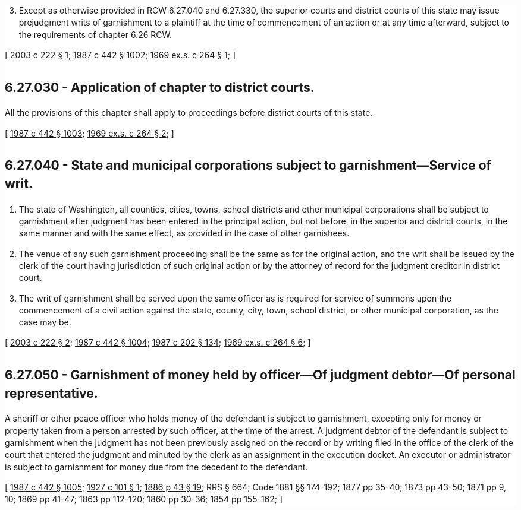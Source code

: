 3. Except as otherwise provided in RCW 6.27.040 and 6.27.330, the superior courts and district courts of this state may issue prejudgment writs of garnishment to a plaintiff at the time of commencement of an action or at any time afterward, subject to the requirements of chapter 6.26 RCW.

\[ [2003 c 222 § 1](https://lawfilesext.leg.wa.gov/biennium/2003-04/Pdf/Bills/Session%20Laws/Senate/5592-S.SL.pdf?cite=2003%20c%20222%20§%201); [1987 c 442 § 1002](https://leg.wa.gov/CodeReviser/documents/sessionlaw/1987c442.pdf?cite=1987%20c%20442%20§%201002); [1969 ex.s. c 264 § 1](https://leg.wa.gov/CodeReviser/documents/sessionlaw/1969ex1c264.pdf?cite=1969%20ex.s.%20c%20264%20§%201); \]

## 6.27.030 - Application of chapter to district courts.
All the provisions of this chapter shall apply to proceedings before district courts of this state.

\[ [1987 c 442 § 1003](https://leg.wa.gov/CodeReviser/documents/sessionlaw/1987c442.pdf?cite=1987%20c%20442%20§%201003); [1969 ex.s. c 264 § 2](https://leg.wa.gov/CodeReviser/documents/sessionlaw/1969ex1c264.pdf?cite=1969%20ex.s.%20c%20264%20§%202); \]

## 6.27.040 - State and municipal corporations subject to garnishment—Service of writ.
1. The state of Washington, all counties, cities, towns, school districts and other municipal corporations shall be subject to garnishment after judgment has been entered in the principal action, but not before, in the superior and district courts, in the same manner and with the same effect, as provided in the case of other garnishees.

2. The venue of any such garnishment proceeding shall be the same as for the original action, and the writ shall be issued by the clerk of the court having jurisdiction of such original action or by the attorney of record for the judgment creditor in district court.

3. The writ of garnishment shall be served upon the same officer as is required for service of summons upon the commencement of a civil action against the state, county, city, town, school district, or other municipal corporation, as the case may be.

\[ [2003 c 222 § 2](https://lawfilesext.leg.wa.gov/biennium/2003-04/Pdf/Bills/Session%20Laws/Senate/5592-S.SL.pdf?cite=2003%20c%20222%20§%202); [1987 c 442 § 1004](https://leg.wa.gov/CodeReviser/documents/sessionlaw/1987c442.pdf?cite=1987%20c%20442%20§%201004); [1987 c 202 § 134](https://leg.wa.gov/CodeReviser/documents/sessionlaw/1987c202.pdf?cite=1987%20c%20202%20§%20134); [1969 ex.s. c 264 § 6](https://leg.wa.gov/CodeReviser/documents/sessionlaw/1969ex1c264.pdf?cite=1969%20ex.s.%20c%20264%20§%206); \]

## 6.27.050 - Garnishment of money held by officer—Of judgment debtor—Of personal representative.
A sheriff or other peace officer who holds money of the defendant is subject to garnishment, excepting only for money or property taken from a person arrested by such officer, at the time of the arrest. A judgment debtor of the defendant is subject to garnishment when the judgment has not been previously assigned on the record or by writing filed in the office of the clerk of the court that entered the judgment and minuted by the clerk as an assignment in the execution docket. An executor or administrator is subject to garnishment for money due from the decedent to the defendant.

\[ [1987 c 442 § 1005](https://leg.wa.gov/CodeReviser/documents/sessionlaw/1987c442.pdf?cite=1987%20c%20442%20§%201005); [1927 c 101 § 1](https://leg.wa.gov/CodeReviser/documents/sessionlaw/1927c101.pdf?cite=1927%20c%20101%20§%201); [1886 p 43 § 19](https://leg.wa.gov/CodeReviser/Pages/session_laws.aspx?cite=1886%20p%2043%20§%2019); RRS § 664; Code 1881 §§ 174-192; 1877 pp 35-40; 1873 pp 43-50; 1871 pp 9, 10; 1869 pp 41-47; 1863 pp 112-120; 1860 pp 30-36; 1854 pp 155-162; \]
